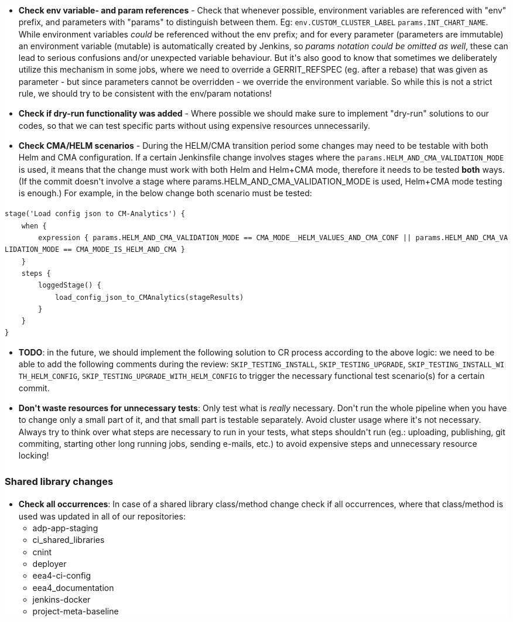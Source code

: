 * **Check env variable- and param references** - Check that whenever possible, environment variables are referenced with "env" prefix, and parameters with "params" to distinguish between them. Eg: `env.CUSTOM_CLUSTER_LABEL` `params.INT_CHART_NAME`. While environment variables *could* be referenced without the env prefix; and for every parameter (parameters are immutable) an environment variable (mutable) is automatically created by Jenkins, so *params notation could be omitted as well*, these can lead to serious confusions and/or unexpected variable behaviour. But it's also good to know that sometimes we deliberately utilize this mechanism in some jobs, where we need to override a GERRIT_REFSPEC (eg. after a rebase) that was given as parameter - but since parameters cannot be overridden - we override the environment variable. So while this is not a strict rule, we should try to be consistent with the env/param notations!

* **Check if dry-run functionality was added** - Where possible we should make sure to implement "dry-run" solutions to our codes, so that we can test specific parts without using expensive resources unnecessarily.

* **Check CMA/HELM scenarios** - During the HELM/CMA transition period some changes may need to be testable with both Helm and CMA configuration. If a certain Jenkinsfile change involves stages where the `params.HELM_AND_CMA_VALIDATION_MODE` is used, it means that the change must work with both Helm and Helm+CMA mode, therefore it needs to be tested **both** ways. (If the commit doesn't involve a stage where params.HELM_AND_CMA_VALIDATION_MODE is used, Helm+CMA mode testing is enough.) For example, in the below change both scenario must be tested:

```
stage('Load config json to CM-Analytics') {
    when {
        expression { params.HELM_AND_CMA_VALIDATION_MODE == CMA_MODE__HELM_VALUES_AND_CMA_CONF || params.HELM_AND_CMA_VALIDATION_MODE == CMA_MODE_IS_HELM_AND_CMA }
    }
    steps {
        loggedStage() {
            load_config_json_to_CMAnalytics(stageResults)
        }
    }
}
```

* **TODO**: in the future, we should implement the following solution to CR process according to the above logic: we need to be able to add the following comments during the review: `SKIP_TESTING_INSTALL`, `SKIP_TESTING_UPGRADE`, `SKIP_TESTING_INSTALL_WITH_HELM_CONFIG`, `SKIP_TESTING_UPGRADE_WITH_HELM_CONFIG` to trigger the necessary functional test scenario(s) for a certain commit.

* **Don't waste resources for unnecessary tests**: Only test what is *really* necessary. Don't run the whole pipeline when you have to change only a small part of it, and that small part is testable separately. Avoid cluster usage where it's not necessary. Always try to think over what steps are necessary to run in your tests, what steps shouldn't run (eg.: uploading, publishing, git commiting, starting other long running jobs, sending e-mails, etc.) to avoid expensive steps and unnecessary resource locking!

### Shared library changes

* **Check all occurrences**: In case of a shared library class/method change check if all occurrences, where that class/method is used was updated in all of our repositories:
  * adp-app-staging
  * ci_shared_libraries
  * cnint
  * deployer
  * eea4-ci-config
  * eea4_documentation
  * jenkins-docker
  * project-meta-baseline
